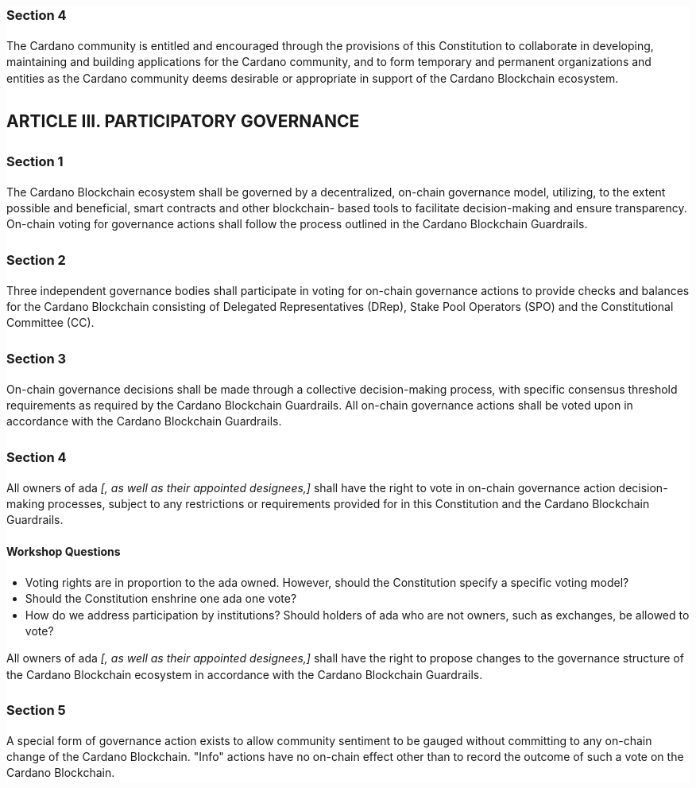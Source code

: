 ### Section 4

The Cardano community is entitled and encouraged through the provisions of this Constitution to
collaborate in developing, maintaining and building applications for the Cardano community,
and to form temporary and permanent organizations and entities as the Cardano community
deems desirable or appropriate in support of the Cardano Blockchain ecosystem.

## ARTICLE III. PARTICIPATORY GOVERNANCE

### Section 1

The Cardano Blockchain ecosystem shall be governed by a decentralized, on-chain governance
model, utilizing, to the extent possible and beneficial, smart contracts and other blockchain-
based tools to facilitate decision-making and ensure transparency. On-chain voting for
governance actions shall follow the process outlined in the Cardano Blockchain Guardrails.

### Section 2

Three independent governance bodies shall participate in voting for on-chain governance actions
to provide checks and balances for the Cardano Blockchain consisting of Delegated
Representatives (DRep), Stake Pool Operators (SPO) and the Constitutional Committee (CC).

### Section 3

On-chain governance decisions shall be made through a collective decision-making process, with
specific consensus threshold requirements as required by the Cardano Blockchain Guardrails.
All on-chain governance actions shall be voted upon in accordance with the Cardano Blockchain
Guardrails.

### Section 4

All owners of ada _[, as well as their appointed designees,]_ shall have the right to vote in on-chain
governance action decision-making processes, subject to any restrictions or requirements
provided for in this Constitution and the Cardano Blockchain Guardrails.

#### Workshop Questions

- Voting rights are in proportion to the ada owned. However, should the Constitution
specify a specific voting model?
- Should the Constitution enshrine one ada one vote?
- How do we address participation by institutions? Should holders of ada who are not
owners, such as exchanges, be allowed to vote?

All owners of ada _[, as well as their appointed designees,]_ shall have the right to propose changes
to the governance structure of the Cardano Blockchain ecosystem in accordance with the
Cardano Blockchain Guardrails.

### Section 5

A special form of governance action exists to allow community sentiment to be gauged without
committing to any on-chain change of the Cardano Blockchain. "Info" actions have no on-chain
effect other than to record the outcome of such a vote on the Cardano Blockchain.
